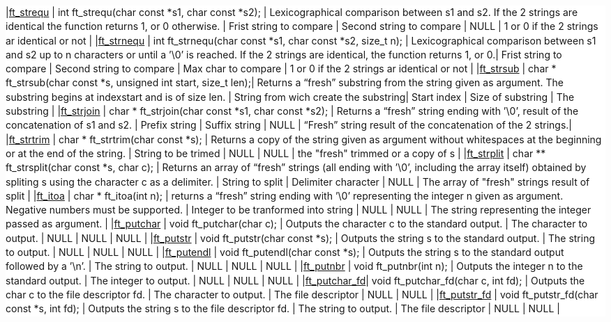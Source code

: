 |[ft_strequ](https://github.com/Fendilin/libft/blob/master/ft_strequ.c)        | int ft_strequ(char const *s1, char const *s2);                  | Lexicographical comparison between s1 and s2. If the 2 strings are identical the function returns 1, or 0 otherwise.                                     | Frist string to compare              | Second string to compare | NULL                | 1 or 0 if the 2 strings ar identical or not                 |
|[ft_strnequ](https://github.com/Fendilin/libft/blob/master/ft_strnequ.c)      | int ft_strnequ(char const *s1, char const *s2, size_t n);       | Lexicographical comparison between s1 and s2 up to n characters or until a ’\0’ is reached. If the 2 strings are identical, the function returns 1, or 0.| Frist string to compare              | Second string to compare | Max char to compare | 1 or 0 if the 2 strings ar identical or not                 |
|[ft_strsub](https://github.com/Fendilin/libft/blob/master/ft_strsub.c)        | char * ft_strsub(char const *s, unsigned int start, size_t len);| Returns a “fresh” substring from the string given as argument. The substring begins at indexstart and is of size len.                                    | String from wich create the substring| Start index              | Size of substring   | The substring                                               |
|[ft_strjoin](https://github.com/Fendilin/libft/blob/master/ft_strjoin.c)      | char * ft_strjoin(char const *s1, char const *s2);              | Returns a “fresh” string ending with ’\0’, result of the concatenation of s1 and s2.                                                                     | Prefix string                        | Suffix string            | NULL                | “Fresh” string result of the concatenation of the 2 strings.|
|[ft_strtrim](https://github.com/Fendilin/libft/blob/master/ft_strtrim.c)      | char * ft_strtrim(char const *s);                               | Returns a copy of the string given as argument without whitespaces at the beginning or at the end of the string.                                         | String to be trimed                  | NULL                     | NULL                | the "fresh" trimmed or a copy of s                          |
|[ft_strplit](https://github.com/Fendilin/libft/blob/master/ft_strsplit.c)     | char ** ft_strsplit(char const *s, char c);                     | Returns an array of “fresh” strings (all ending with ’\0’, including the array itself) obtained by spliting s using the character c as a delimiter.      | String to split                      | Delimiter character      | NULL                | The array of "fresh" strings result of split                |
|[ft_itoa](https://github.com/Fendilin/libft/blob/master/ft_itoa.c)            | char * ft_itoa(int n);                                          | returns a “fresh” string ending with ’\0’ representing the integer n given as argument. Negative numbers must be supported.                              | Integer to be tranformed into string | NULL                     | NULL                | The string representing the integer passed as argument.     |
|[ft_putchar](https://github.com/Fendilin/libft/blob/master/ft_putchar.c)      | void ft_putchar(char c);                                        | Outputs the character c to the standard output.                                                                                                          | The character to output.             | NULL                     | NULL                | NULL                                                        |
|[ft_putstr](https://github.com/Fendilin/libft/blob/master/ft_putstr.c)        | void ft_putstr(char const *s);                                  | Outputs the string s to the standard output.                                                                                                             | The string to output.                | NULL                     | NULL                | NULL                                                        |
|[ft_putendl](https://github.com/Fendilin/libft/blob/master/ft_putendl.c)      | void ft_putendl(char const *s);                                 | Outputs the string s to the standard output followed by a ’\n’.                                                                                          | The string to output.                | NULL                     | NULL                | NULL                                                        |
|[ft_putnbr](https://github.com/Fendilin/libft/blob/master/ft_putnbr.c)        | void ft_putnbr(int n);                                          | Outputs the integer n to the standard output.                                                                                                            | The integer to output.               | NULL                     | NULL                | NULL                                                        |
|[ft_putchar_fd](https://github.com/Fendilin/libft/blob/master/ft_putchar_fd.c)| void ft_putchar_fd(char c, int fd);                             | Outputs the char c to the file descriptor fd.                                                                                                            | The character to output.             | The file descriptor      | NULL                | NULL                                                        |
|[ft_putstr_fd](https://github.com/Fendilin/libft/blob/master/ft_putstr_fd.c)  | void ft_putstr_fd(char const *s, int fd);                       | Outputs the string s to the file descriptor fd.                                                                                                          | The string to output.                | The file descriptor      | NULL                | NULL                                                        |